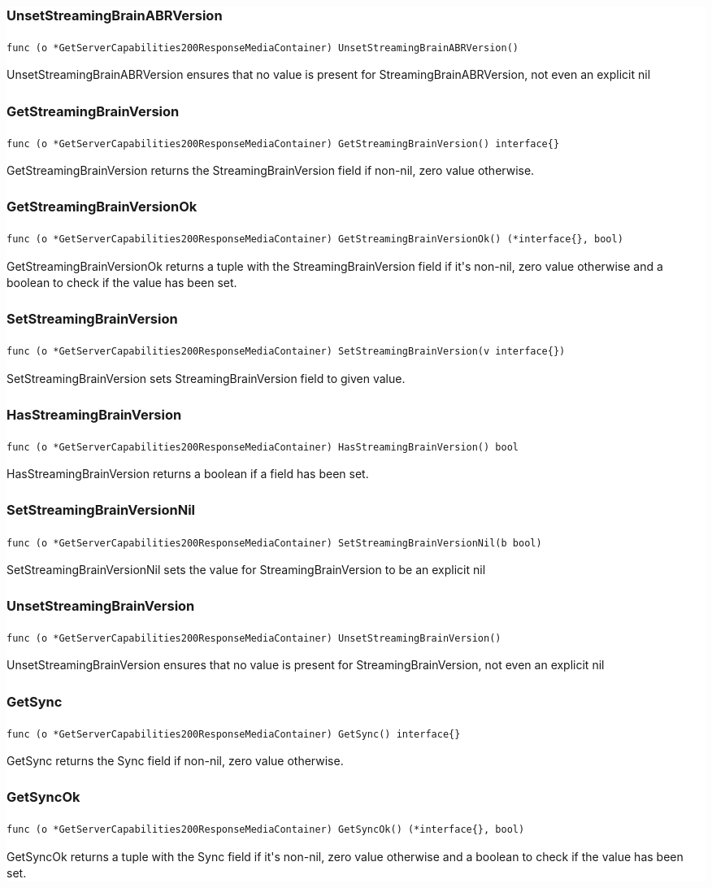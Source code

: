 ### UnsetStreamingBrainABRVersion
`func (o *GetServerCapabilities200ResponseMediaContainer) UnsetStreamingBrainABRVersion()`

UnsetStreamingBrainABRVersion ensures that no value is present for StreamingBrainABRVersion, not even an explicit nil
### GetStreamingBrainVersion

`func (o *GetServerCapabilities200ResponseMediaContainer) GetStreamingBrainVersion() interface{}`

GetStreamingBrainVersion returns the StreamingBrainVersion field if non-nil, zero value otherwise.

### GetStreamingBrainVersionOk

`func (o *GetServerCapabilities200ResponseMediaContainer) GetStreamingBrainVersionOk() (*interface{}, bool)`

GetStreamingBrainVersionOk returns a tuple with the StreamingBrainVersion field if it's non-nil, zero value otherwise
and a boolean to check if the value has been set.

### SetStreamingBrainVersion

`func (o *GetServerCapabilities200ResponseMediaContainer) SetStreamingBrainVersion(v interface{})`

SetStreamingBrainVersion sets StreamingBrainVersion field to given value.

### HasStreamingBrainVersion

`func (o *GetServerCapabilities200ResponseMediaContainer) HasStreamingBrainVersion() bool`

HasStreamingBrainVersion returns a boolean if a field has been set.

### SetStreamingBrainVersionNil

`func (o *GetServerCapabilities200ResponseMediaContainer) SetStreamingBrainVersionNil(b bool)`

 SetStreamingBrainVersionNil sets the value for StreamingBrainVersion to be an explicit nil

### UnsetStreamingBrainVersion
`func (o *GetServerCapabilities200ResponseMediaContainer) UnsetStreamingBrainVersion()`

UnsetStreamingBrainVersion ensures that no value is present for StreamingBrainVersion, not even an explicit nil
### GetSync

`func (o *GetServerCapabilities200ResponseMediaContainer) GetSync() interface{}`

GetSync returns the Sync field if non-nil, zero value otherwise.

### GetSyncOk

`func (o *GetServerCapabilities200ResponseMediaContainer) GetSyncOk() (*interface{}, bool)`

GetSyncOk returns a tuple with the Sync field if it's non-nil, zero value otherwise
and a boolean to check if the value has been set.
